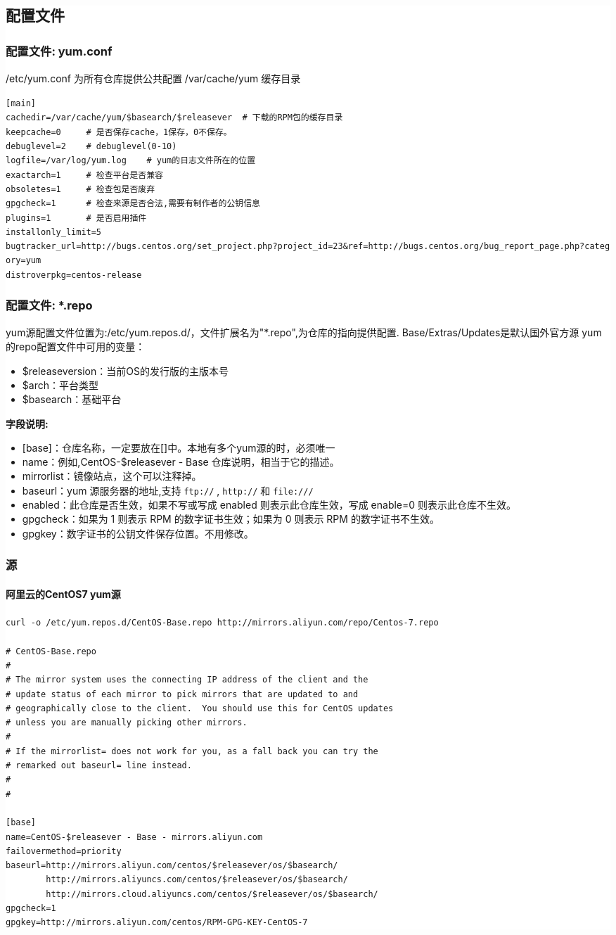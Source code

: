 ## 配置文件

### 配置文件: yum.conf

/etc/yum.conf 为所有仓库提供公共配置
/var/cache/yum 缓存目录
```
[main]
cachedir=/var/cache/yum/$basearch/$releasever  # 下载的RPM包的缓存目录
keepcache=0     # 是否保存cache，1保存，0不保存。
debuglevel=2    # debuglevel(0-10)
logfile=/var/log/yum.log    # yum的日志文件所在的位置
exactarch=1     # 检查平台是否兼容
obsoletes=1     # 检查包是否废弃
gpgcheck=1      # 检查来源是否合法,需要有制作者的公钥信息
plugins=1       # 是否启用插件
installonly_limit=5
bugtracker_url=http://bugs.centos.org/set_project.php?project_id=23&ref=http://bugs.centos.org/bug_report_page.php?category=yum
distroverpkg=centos-release
```

### 配置文件: *.repo
yum源配置文件位置为:/etc/yum.repos.d/，文件扩展名为"*.repo",为仓库的指向提供配置. Base/Extras/Updates是默认国外官方源
yum的repo配置文件中可用的变量：
- $releaseversion：当前OS的发行版的主版本号
- $arch：平台类型
- $basearch：基础平台

**字段说明:**
- [base]：仓库名称，一定要放在[]中。本地有多个yum源的时，必须唯一
- name：例如,CentOS-$releasever - Base 仓库说明，相当于它的描述。
- mirrorlist：镜像站点，这个可以注释掉。
- baseurl：yum 源服务器的地址,支持 `ftp://` , `http://` 和 `file:///`
- enabled：此仓库是否生效，如果不写或写成 enabled 则表示此仓库生效，写成 enable=0 则表示此仓库不生效。
- gpgcheck：如果为 1 则表示 RPM 的数字证书生效；如果为 0 则表示 RPM 的数字证书不生效。
- gpgkey：数字证书的公钥文件保存位置。不用修改。

### 源
#### 阿里云的CentOS7 yum源
```shell
curl -o /etc/yum.repos.d/CentOS-Base.repo http://mirrors.aliyun.com/repo/Centos-7.repo

# CentOS-Base.repo
#
# The mirror system uses the connecting IP address of the client and the
# update status of each mirror to pick mirrors that are updated to and
# geographically close to the client.  You should use this for CentOS updates
# unless you are manually picking other mirrors.
#
# If the mirrorlist= does not work for you, as a fall back you can try the 
# remarked out baseurl= line instead.
#
#
 
[base]
name=CentOS-$releasever - Base - mirrors.aliyun.com
failovermethod=priority
baseurl=http://mirrors.aliyun.com/centos/$releasever/os/$basearch/
        http://mirrors.aliyuncs.com/centos/$releasever/os/$basearch/
        http://mirrors.cloud.aliyuncs.com/centos/$releasever/os/$basearch/
gpgcheck=1
gpgkey=http://mirrors.aliyun.com/centos/RPM-GPG-KEY-CentOS-7
```